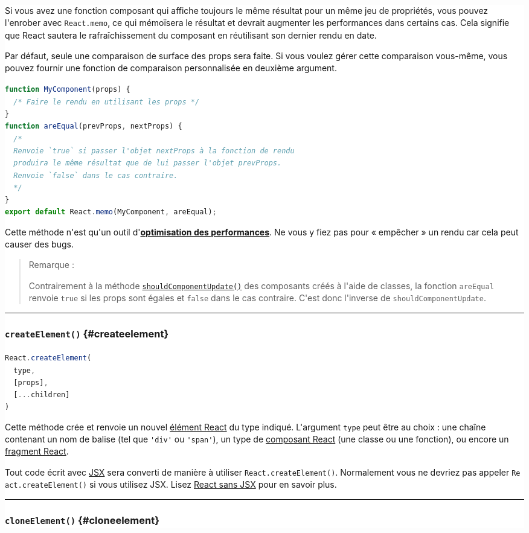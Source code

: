 Si vous avez une fonction composant qui affiche toujours le même résultat pour un même jeu de propriétés, vous pouvez l'enrober avec `React.memo`, ce qui mémoïsera le résultat et devrait augmenter les performances dans certains cas. Cela signifie que React sautera le rafraîchissement du composant en réutilisant son dernier rendu en date.

Par défaut, seule une comparaison de surface des props sera faite. Si vous voulez gérer cette comparaison vous-même, vous pouvez fournir une fonction de comparaison personnalisée en deuxième argument.

```javascript
function MyComponent(props) {
  /* Faire le rendu en utilisant les props */
}
function areEqual(prevProps, nextProps) {
  /*
  Renvoie `true` si passer l'objet nextProps à la fonction de rendu
  produira le même résultat que de lui passer l'objet prevProps.
  Renvoie `false` dans le cas contraire.
  */
}
export default React.memo(MyComponent, areEqual);
```

Cette méthode n'est qu'un outil d'**[optimisation des performances](/docs/optimizing-performance.html)**. Ne vous y fiez pas pour « empêcher » un rendu car cela peut causer des bugs.

> Remarque :
>
> Contrairement à la méthode [`shouldComponentUpdate()`](/docs/react-component.html#shouldcomponentupdate) des composants créés à l'aide de classes, la fonction `areEqual` renvoie `true` si les props sont égales et `false` dans le cas contraire. C'est donc l'inverse de `shouldComponentUpdate`.

* * *

### `createElement()` {#createelement}

```javascript
React.createElement(
  type,
  [props],
  [...children]
)
```

Cette méthode crée et renvoie un nouvel [élément React](/docs/rendering-elements.html) du type indiqué. L'argument `type` peut être au choix : une chaîne contenant un nom de balise (tel que `'div'` ou `'span'`), un type de [composant React](/docs/components-and-props.html) (une classe ou une fonction), ou encore un [fragment React](#reactfragment).

Tout code écrit avec [JSX](/docs/introducing-jsx.html) sera converti de manière à utiliser `React.createElement()`. Normalement vous ne devriez pas appeler `React.createElement()` si vous utilisez JSX. Lisez [React sans JSX](/docs/react-without-jsx.html) pour en savoir plus.

* * *

### `cloneElement()` {#cloneelement}
